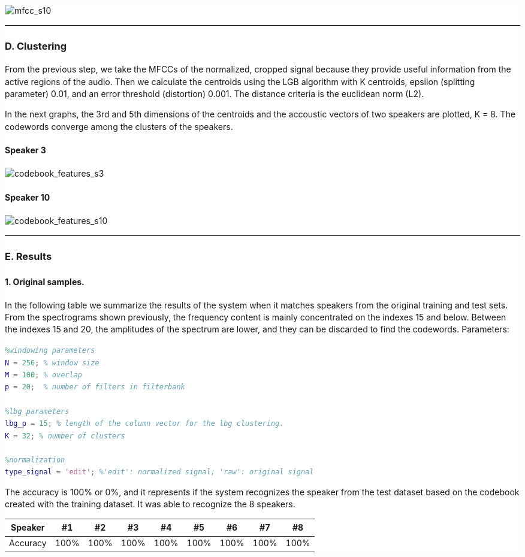 
![mfcc_s10](https://github.com/worzs/CoviDSP/blob/main/src/img/spectrogram_mfcc_s10.png)

---
### D. Clustering

From the previous step, we take the MFCCs of the normalized, cropped signal because they provide useful information from the active regions of the audio. Then we calculate the centroids using the LGB algorithm with K centroids, epsilon (splitting parameter) 0.01, and an error threshold (distortion) 0.001. The distance criteria is the euclidean norm (L2). 

In the next graphs, the 3rd and 5th dimensions of the centroids and the accoustic vectors of two speakers are plotted, K = 8. The codewords converge among the clusters of the speakers. 

#### Speaker 3

![codebook_features_s3](https://github.com/worzs/CoviDSP/blob/main/src/img/centroids_mfcc3_mfcc5_s3.png)

#### Speaker 10

![codebook_features_s10](https://github.com/worzs/CoviDSP/blob/main/src/img/centroids_mfcc3_mfcc5_s10.png)

---
### E. Results

####      1. Original samples. 

In the following table we summarize the results of the system when it matches speakers from the original training and test sets. From the spectrograms shown previously, the frequency content is mainly concentrated on the indexes 15 and below. Between the indexes 15 and 20, the amplitudes of the spectrum are lower, and they can be discarded to find the codewords. Parameters:
```matlab
%windowing parameters
N = 256; % window size
M = 100; % overlap
p = 20;  % number of filters in filterbank

%lbg parameters
lbg_p = 15; % length of the column vector for the lbg clustering. 
K = 32; % number of clusters

%normalization
type_signal = 'edit'; %'edit': normalized signal; 'raw': original signal
```

The accuracy is 100% or 0%, and it represents if the system recognizes the speaker from the test dataset based on the codebook created with the training dataset. It was able to recognize the 8 speakers. 

Speaker | #1 | #2 | #3 | #4 | #5 | #6 | #7 | #8 
--- | --- | --- | --- |--- |--- |--- |--- |--- 
Accuracy | 100% | 100% | 100% | 100% | 100% | 100% | 100% | 100% 
